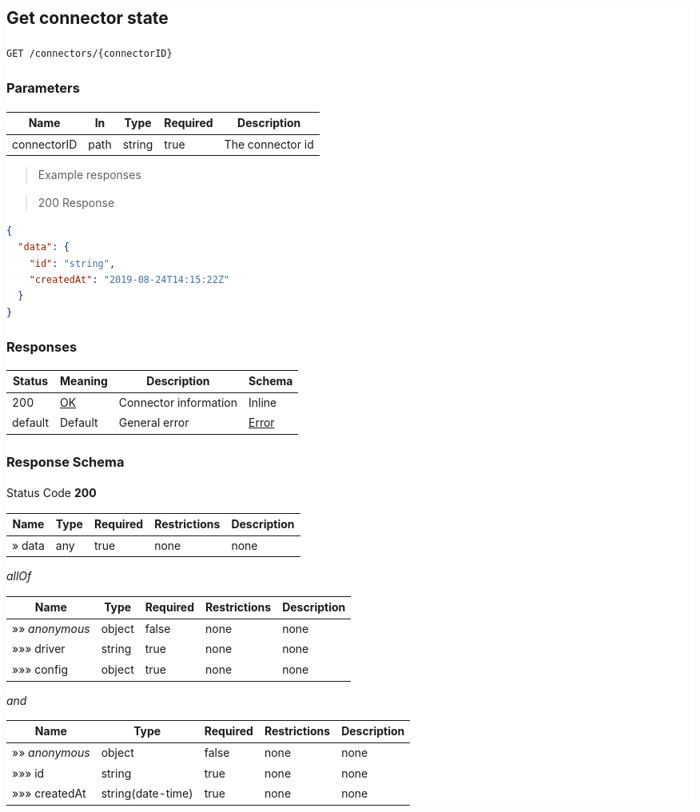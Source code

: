 ## Get connector state

<a id="opIdgetConnectorState"></a>

`GET /connectors/{connectorID}`

<h3 id="get-connector-state-parameters">Parameters</h3>

|Name|In|Type|Required|Description|
|---|---|---|---|---|
|connectorID|path|string|true|The connector id|

> Example responses

> 200 Response

```json
{
  "data": {
    "id": "string",
    "createdAt": "2019-08-24T14:15:22Z"
  }
}
```

<h3 id="get-connector-state-responses">Responses</h3>

|Status|Meaning|Description|Schema|
|---|---|---|---|
|200|[OK](https://tools.ietf.org/html/rfc7231#section-6.3.1)|Connector information|Inline|
|default|Default|General error|[Error](#schemaerror)|

<h3 id="get-connector-state-responseschema">Response Schema</h3>

Status Code **200**

|Name|Type|Required|Restrictions|Description|
|---|---|---|---|---|
|» data|any|true|none|none|

*allOf*

|Name|Type|Required|Restrictions|Description|
|---|---|---|---|---|
|»» *anonymous*|object|false|none|none|
|»»» driver|string|true|none|none|
|»»» config|object|true|none|none|

*and*

|Name|Type|Required|Restrictions|Description|
|---|---|---|---|---|
|»» *anonymous*|object|false|none|none|
|»»» id|string|true|none|none|
|»»» createdAt|string(date-time)|true|none|none|
